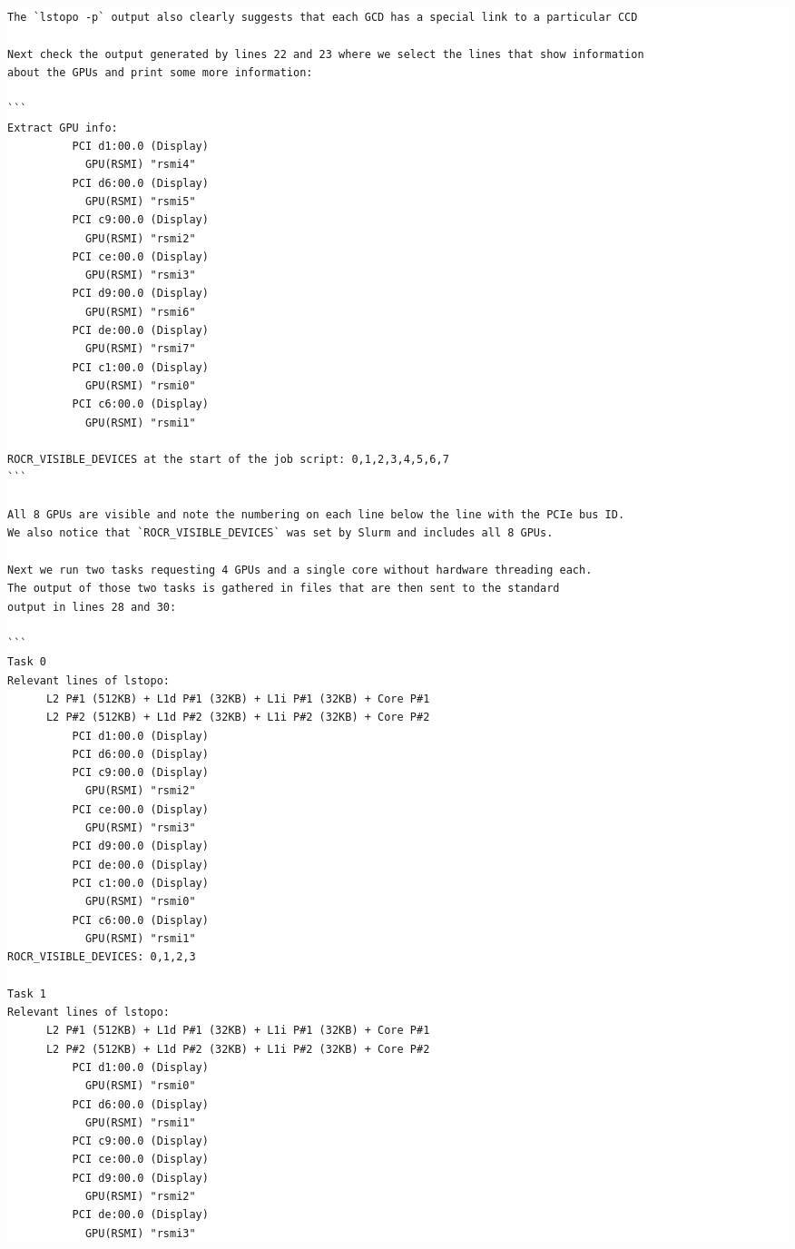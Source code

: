     The `lstopo -p` output also clearly suggests that each GCD has a special link to a particular CCD
    
    Next check the output generated by lines 22 and 23 where we select the lines that show information
    about the GPUs and print some more information:
    
    ```
    Extract GPU info:
              PCI d1:00.0 (Display)
                GPU(RSMI) "rsmi4"
              PCI d6:00.0 (Display)
                GPU(RSMI) "rsmi5"
              PCI c9:00.0 (Display)
                GPU(RSMI) "rsmi2"
              PCI ce:00.0 (Display)
                GPU(RSMI) "rsmi3"
              PCI d9:00.0 (Display)
                GPU(RSMI) "rsmi6"
              PCI de:00.0 (Display)
                GPU(RSMI) "rsmi7"
              PCI c1:00.0 (Display)
                GPU(RSMI) "rsmi0"
              PCI c6:00.0 (Display)
                GPU(RSMI) "rsmi1"
    
    ROCR_VISIBLE_DEVICES at the start of the job script: 0,1,2,3,4,5,6,7
    ```
        
    All 8 GPUs are visible and note the numbering on each line below the line with the PCIe bus ID. 
    We also notice that `ROCR_VISIBLE_DEVICES` was set by Slurm and includes all 8 GPUs.
    
    Next we run two tasks requesting 4 GPUs and a single core without hardware threading each. 
    The output of those two tasks is gathered in files that are then sent to the standard 
    output in lines 28 and 30:
    
    ```
    Task 0
    Relevant lines of lstopo:
          L2 P#1 (512KB) + L1d P#1 (32KB) + L1i P#1 (32KB) + Core P#1
          L2 P#2 (512KB) + L1d P#2 (32KB) + L1i P#2 (32KB) + Core P#2
              PCI d1:00.0 (Display)
              PCI d6:00.0 (Display)
              PCI c9:00.0 (Display)
                GPU(RSMI) "rsmi2"
              PCI ce:00.0 (Display)
                GPU(RSMI) "rsmi3"
              PCI d9:00.0 (Display)
              PCI de:00.0 (Display)
              PCI c1:00.0 (Display)
                GPU(RSMI) "rsmi0"
              PCI c6:00.0 (Display)
                GPU(RSMI) "rsmi1"
    ROCR_VISIBLE_DEVICES: 0,1,2,3
    
    Task 1
    Relevant lines of lstopo:
          L2 P#1 (512KB) + L1d P#1 (32KB) + L1i P#1 (32KB) + Core P#1
          L2 P#2 (512KB) + L1d P#2 (32KB) + L1i P#2 (32KB) + Core P#2
              PCI d1:00.0 (Display)
                GPU(RSMI) "rsmi0"
              PCI d6:00.0 (Display)
                GPU(RSMI) "rsmi1"
              PCI c9:00.0 (Display)
              PCI ce:00.0 (Display)
              PCI d9:00.0 (Display)
                GPU(RSMI) "rsmi2"
              PCI de:00.0 (Display)
                GPU(RSMI) "rsmi3"